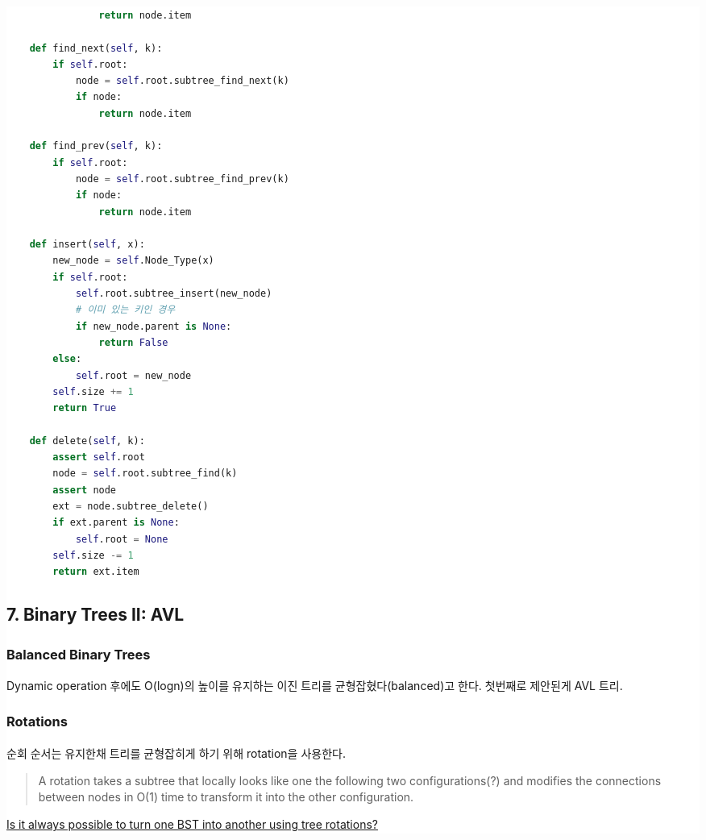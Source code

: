```py
                return node.item

    def find_next(self, k):
        if self.root:
            node = self.root.subtree_find_next(k)
            if node:
                return node.item

    def find_prev(self, k):
        if self.root:
            node = self.root.subtree_find_prev(k)
            if node:
                return node.item

    def insert(self, x):
        new_node = self.Node_Type(x)
        if self.root:
            self.root.subtree_insert(new_node)
            # 이미 있는 키인 경우
            if new_node.parent is None:
                return False
        else:
            self.root = new_node
        self.size += 1
        return True

    def delete(self, k):
        assert self.root
        node = self.root.subtree_find(k)
        assert node
        ext = node.subtree_delete()
        if ext.parent is None:
            self.root = None
        self.size -= 1
        return ext.item
```

## 7. Binary Trees II: AVL

### Balanced Binary Trees

Dynamic operation 후에도 O(logn)의 높이를 유지하는 이진 트리를 균형잡혔다(balanced)고 한다. 첫번째로 제안된게 AVL 트리.

### Rotations

순회 순서는 유지한채 트리를 균형잡히게 하기 위해 rotation을 사용한다.

> A rotation takes a subtree that locally looks like one the following two configurations(?) and modifies the connections between nodes in O(1) time to transform it into the other configuration.

[Is it always possible to turn one BST into another using tree rotations?](https://stackoverflow.com/questions/14027726/is-it-always-possible-to-turn-one-bst-into-another-using-tree-rotations)
